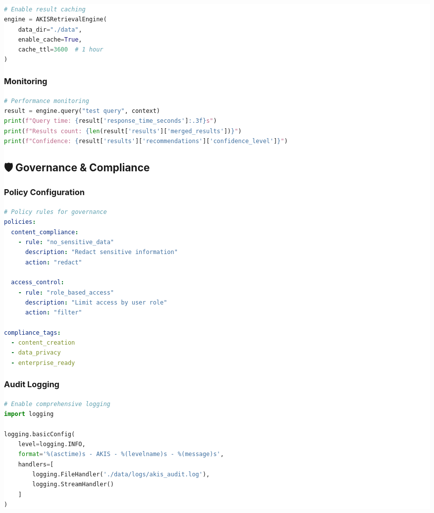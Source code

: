 ```python
# Enable result caching
engine = AKISRetrievalEngine(
    data_dir="./data",
    enable_cache=True,
    cache_ttl=3600  # 1 hour
)
```

### Monitoring

```python
# Performance monitoring
result = engine.query("test query", context)
print(f"Query time: {result['response_time_seconds']:.3f}s")
print(f"Results count: {len(result['results']['merged_results'])}")
print(f"Confidence: {result['results']['recommendations']['confidence_level']}")
```

## 🛡️ Governance & Compliance

### Policy Configuration

```yaml
# Policy rules for governance
policies:
  content_compliance:
    - rule: "no_sensitive_data"
      description: "Redact sensitive information"
      action: "redact"
    
  access_control:
    - rule: "role_based_access"
      description: "Limit access by user role"
      action: "filter"

compliance_tags:
  - content_creation
  - data_privacy
  - enterprise_ready
```

### Audit Logging

```python
# Enable comprehensive logging
import logging

logging.basicConfig(
    level=logging.INFO,
    format='%(asctime)s - AKIS - %(levelname)s - %(message)s',
    handlers=[
        logging.FileHandler('./data/logs/akis_audit.log'),
        logging.StreamHandler()
    ]
)
```
